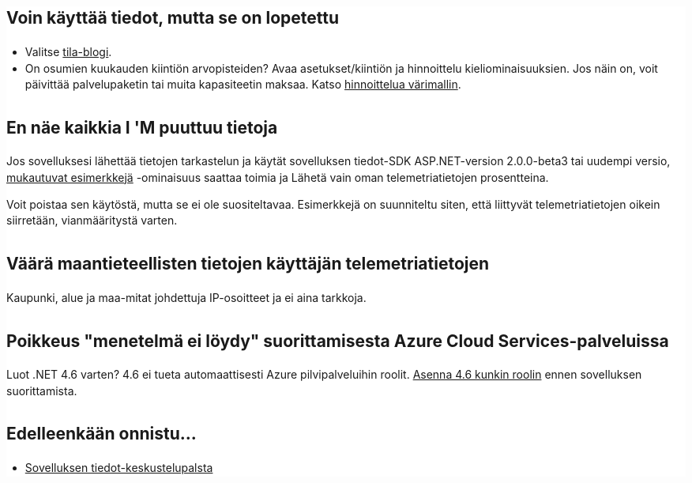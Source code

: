
## <a name="i-used-to-see-data-but-it-has-stopped"></a>Voin käyttää tiedot, mutta se on lopetettu

* Valitse [tila-blogi](http://blogs.msdn.com/b/applicationinsights-status/).
* On osumien kuukauden kiintiön arvopisteiden? Avaa asetukset/kiintiön ja hinnoittelu kieliominaisuuksien. Jos näin on, voit päivittää palvelupaketin tai muita kapasiteetin maksaa. Katso [hinnoittelua värimallin](https://azure.microsoft.com/pricing/details/application-insights/).


## <a name="i-dont-see-all-the-data-im-expecting"></a>En näe kaikkia I 'M puuttuu tietoja

Jos sovelluksesi lähettää tietojen tarkastelun ja käytät sovelluksen tiedot-SDK ASP.NET-version 2.0.0-beta3 tai uudempi versio, [mukautuvat esimerkkejä](app-insights-sampling.md) -ominaisuus saattaa toimia ja Lähetä vain oman telemetriatietojen prosentteina. 

Voit poistaa sen käytöstä, mutta se ei ole suositeltavaa. Esimerkkejä on suunniteltu siten, että liittyvät telemetriatietojen oikein siirretään, vianmääritystä varten. 

## <a name="wrong-geographical-data-in-user-telemetry"></a>Väärä maantieteellisten tietojen käyttäjän telemetriatietojen

Kaupunki, alue ja maa-mitat johdettuja IP-osoitteet ja ei aina tarkkoja.

## <a name="exception-method-not-found-on-running-in-azure-cloud-services"></a>Poikkeus "menetelmä ei löydy" suorittamisesta Azure Cloud Services-palveluissa

Luot .NET 4.6 varten? 4.6 ei tueta automaattisesti Azure pilvipalveluihin roolit. [Asenna 4.6 kunkin roolin](../cloud-services/cloud-services-dotnet-install-dotnet.md) ennen sovelluksen suorittamista.

## <a name="still-not-working"></a>Edelleenkään onnistu...

* [Sovelluksen tiedot-keskustelupalsta](https://social.msdn.microsoft.com/Forums/vstudio/en-US/home?forum=ApplicationInsights)

